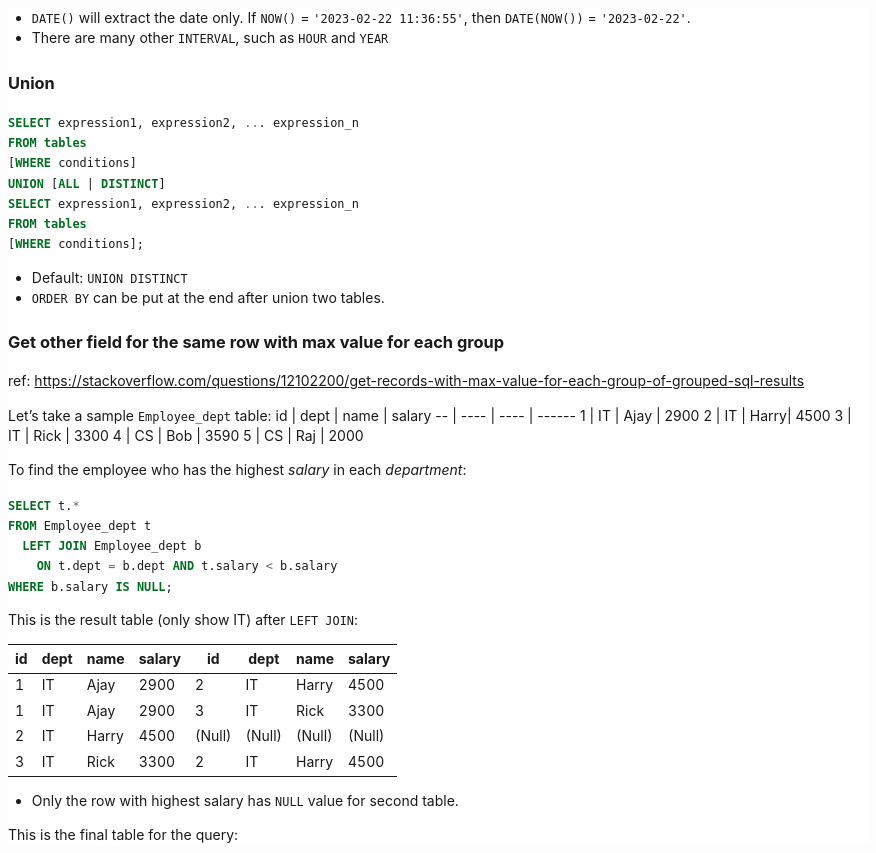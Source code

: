 ```sql
```
- `DATE()` will extract the date only. If `NOW()` = `'2023-02-22 11:36:55'`, then `DATE(NOW())` = `'2023-02-22'`.
- There are many other `INTERVAL`, such as `HOUR` and `YEAR`

### Union
```sql
SELECT expression1, expression2, ... expression_n
FROM tables
[WHERE conditions]
UNION [ALL | DISTINCT]
SELECT expression1, expression2, ... expression_n
FROM tables
[WHERE conditions];
```
- Default: `UNION DISTINCT`
- `ORDER BY` can be put at the end after union two tables.

### Get other field for the same row with max value for each group
ref: https://stackoverflow.com/questions/12102200/get-records-with-max-value-for-each-group-of-grouped-sql-results

Let’s take a sample `Employee_dept` table:
id | dept | name | salary
-- | ---- | ---- | ------
1  | IT   | Ajay | 2900
2  | IT   | Harry| 4500
3  | IT   | Rick | 3300
4  | CS   | Bob  | 3590
5  | CS   | Raj  | 2000

To find the employee who has the highest *salary* in each *department*:

```sql
SELECT t.*
FROM Employee_dept t
  LEFT JOIN Employee_dept b 
    ON t.dept = b.dept AND t.salary < b.salary
WHERE b.salary IS NULL;
```

This is the result table (only show IT) after `LEFT JOIN`:

id | dept | name | salary | id     | dept   | name   | salary
-- | ---- | ---- | ------ | ------ | ------ | ------ | ------
1  | IT   | Ajay | 2900   | 2      | IT     | Harry  | 4500
1  | IT   | Ajay | 2900   | 3      | IT     | Rick   | 3300
2  | IT   | Harry| 4500   | (Null) | (Null) | (Null) | (Null)
3  | IT   | Rick | 3300   | 2      | IT     | Harry  | 4500

- Only the row with highest salary has `NULL` value for second table.

This is the final table for the query:
